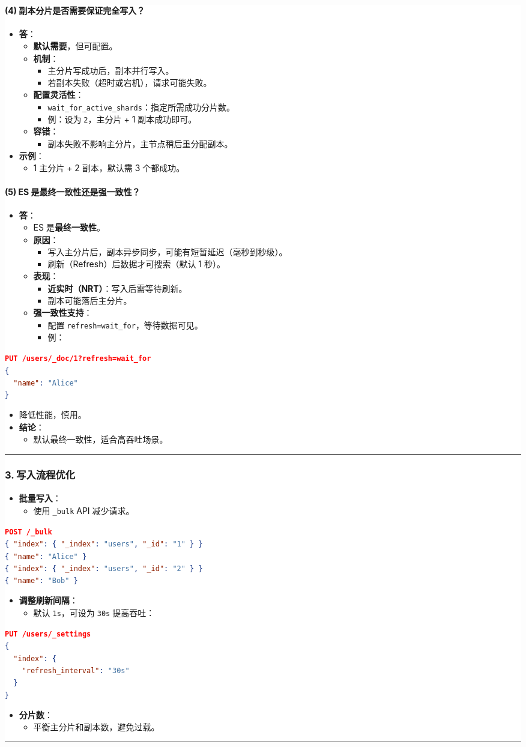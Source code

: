 #### (4) 副本分片是否需要保证完全写入？
- **答**：
  - **默认需要**，但可配置。
  - **机制**：
    - 主分片写成功后，副本并行写入。
    - 若副本失败（超时或宕机），请求可能失败。
  - **配置灵活性**：
    - `wait_for_active_shards`：指定所需成功分片数。
    - 例：设为 `2`，主分片 + 1 副本成功即可。
  - **容错**：
    - 副本失败不影响主分片，主节点稍后重分配副本。
- **示例**：
  - 1 主分片 + 2 副本，默认需 3 个都成功。

#### (5) ES 是最终一致性还是强一致性？
- **答**：
  - ES 是**最终一致性**。
  - **原因**：
    - 写入主分片后，副本异步同步，可能有短暂延迟（毫秒到秒级）。
    - 刷新（Refresh）后数据才可搜索（默认 1 秒）。
  - **表现**：
    - **近实时（NRT）**：写入后需等待刷新。
    - 副本可能落后主分片。
  - **强一致性支持**：
    - 配置 `refresh=wait_for`，等待数据可见。
    - 例：
```json
PUT /users/_doc/1?refresh=wait_for
{
  "name": "Alice"
}
```
  - 降低性能，慎用。
- **结论**：
  - 默认最终一致性，适合高吞吐场景。

---

### 3. 写入流程优化
- **批量写入**：
  - 使用 `_bulk` API 减少请求。
```json
POST /_bulk
{ "index": { "_index": "users", "_id": "1" } }
{ "name": "Alice" }
{ "index": { "_index": "users", "_id": "2" } }
{ "name": "Bob" }
```
- **调整刷新间隔**：
  - 默认 `1s`，可设为 `30s` 提高吞吐：
```json
PUT /users/_settings
{
  "index": {
    "refresh_interval": "30s"
  }
}
```
- **分片数**：
  - 平衡主分片和副本数，避免过载。

---